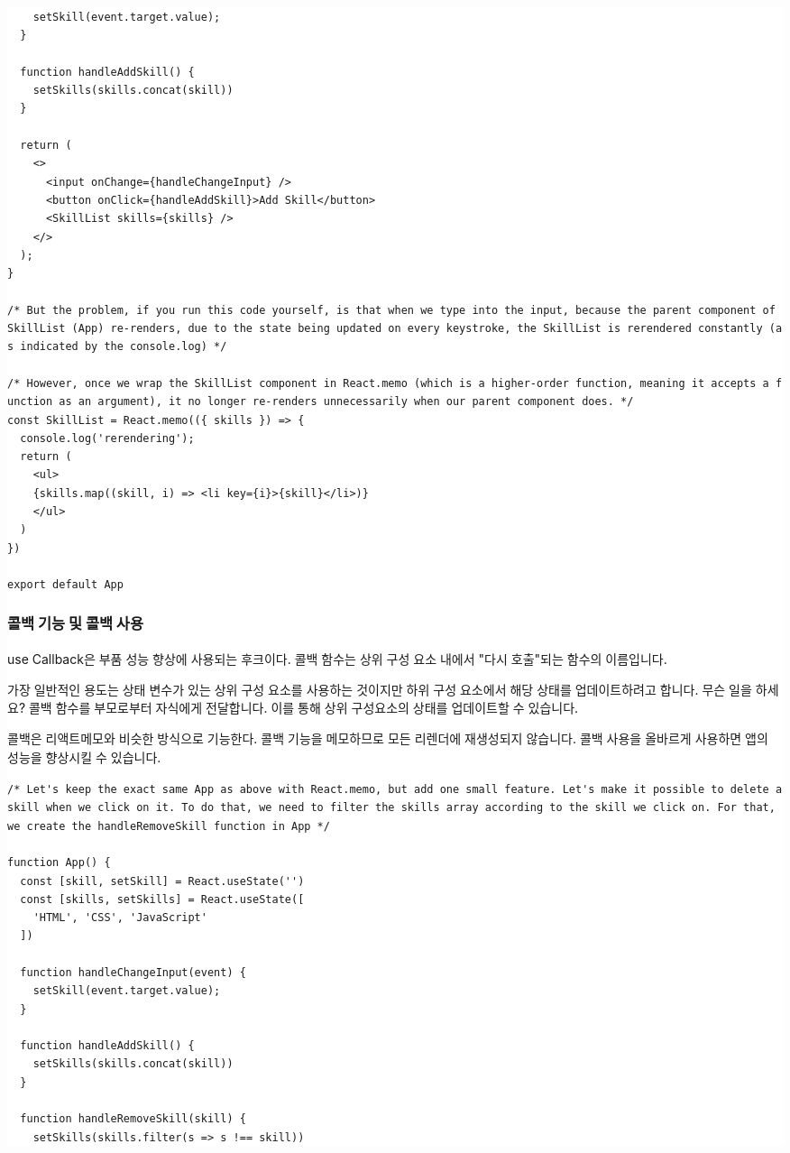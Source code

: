 ```undefined
    setSkill(event.target.value);
  }

  function handleAddSkill() {
    setSkills(skills.concat(skill))
  }

  return (
    <>
      <input onChange={handleChangeInput} />
      <button onClick={handleAddSkill}>Add Skill</button>
      <SkillList skills={skills} />
    </>
  );
}

/* But the problem, if you run this code yourself, is that when we type into the input, because the parent component of SkillList (App) re-renders, due to the state being updated on every keystroke, the SkillList is rerendered constantly (as indicated by the console.log) */

/* However, once we wrap the SkillList component in React.memo (which is a higher-order function, meaning it accepts a function as an argument), it no longer re-renders unnecessarily when our parent component does. */
const SkillList = React.memo(({ skills }) => {
  console.log('rerendering');
  return (
    <ul>
    {skills.map((skill, i) => <li key={i}>{skill}</li>)}
    </ul>
  )
})

export default App
```

### 콜백 기능 및 콜백 사용

use Callback은 부품 성능 향상에 사용되는 후크이다. 콜백 함수는 상위 구성 요소 내에서 "다시 호출"되는 함수의 이름입니다.

가장 일반적인 용도는 상태 변수가 있는 상위 구성 요소를 사용하는 것이지만 하위 구성 요소에서 해당 상태를 업데이트하려고 합니다. 무슨 일을 하세요? 콜백 함수를 부모로부터 자식에게 전달합니다. 이를 통해 상위 구성요소의 상태를 업데이트할 수 있습니다.

콜백은 리액트메모와 비슷한 방식으로 기능한다. 콜백 기능을 메모하므로 모든 리렌더에 재생성되지 않습니다. 콜백 사용을 올바르게 사용하면 앱의 성능을 향상시킬 수 있습니다.

```undefined
/* Let's keep the exact same App as above with React.memo, but add one small feature. Let's make it possible to delete a skill when we click on it. To do that, we need to filter the skills array according to the skill we click on. For that, we create the handleRemoveSkill function in App */

function App() {
  const [skill, setSkill] = React.useState('')
  const [skills, setSkills] = React.useState([
    'HTML', 'CSS', 'JavaScript'
  ])

  function handleChangeInput(event) {
    setSkill(event.target.value);
  }

  function handleAddSkill() {
    setSkills(skills.concat(skill))
  }

  function handleRemoveSkill(skill) {
    setSkills(skills.filter(s => s !== skill))
```